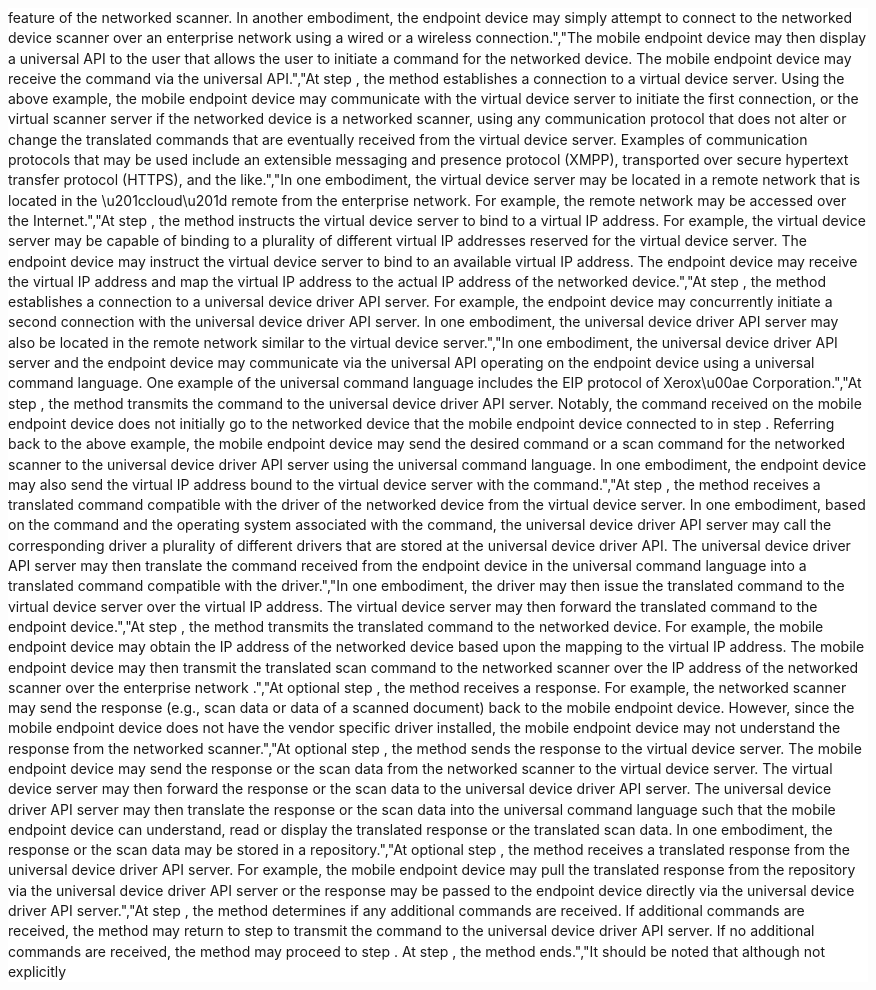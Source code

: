 feature of the networked scanner. In another embodiment, the endpoint device may simply attempt to connect to the networked device scanner over an enterprise network using a wired or a wireless connection.","The mobile endpoint device may then display a universal API to the user that allows the user to initiate a command for the networked device. The mobile endpoint device may receive the command via the universal API.","At step , the method  establishes a connection to a virtual device server. Using the above example, the mobile endpoint device may communicate with the virtual device server to initiate the first connection, or the virtual scanner server if the networked device is a networked scanner, using any communication protocol that does not alter or change the translated commands that are eventually received from the virtual device server. Examples of communication protocols that may be used include an extensible messaging and presence protocol (XMPP), transported over secure hypertext transfer protocol (HTTPS), and the like.","In one embodiment, the virtual device server may be located in a remote network that is located in the \u201ccloud\u201d remote from the enterprise network. For example, the remote network may be accessed over the Internet.","At step , the method  instructs the virtual device server to bind to a virtual IP address. For example, the virtual device server may be capable of binding to a plurality of different virtual IP addresses reserved for the virtual device server. The endpoint device may instruct the virtual device server to bind to an available virtual IP address. The endpoint device may receive the virtual IP address and map the virtual IP address to the actual IP address of the networked device.","At step , the method  establishes a connection to a universal device driver API server. For example, the endpoint device may concurrently initiate a second connection with the universal device driver API server. In one embodiment, the universal device driver API server may also be located in the remote network similar to the virtual device server.","In one embodiment, the universal device driver API server and the endpoint device may communicate via the universal API operating on the endpoint device using a universal command language. One example of the universal command language includes the EIP protocol of Xerox\u00ae Corporation.","At step , the method  transmits the command to the universal device driver API server. Notably, the command received on the mobile endpoint device does not initially go to the networked device that the mobile endpoint device connected to in step . Referring back to the above example, the mobile endpoint device may send the desired command or a scan command for the networked scanner to the universal device driver API server using the universal command language. In one embodiment, the endpoint device may also send the virtual IP address bound to the virtual device server with the command.","At step , the method receives a translated command compatible with the driver of the networked device from the virtual device server. In one embodiment, based on the command and the operating system associated with the command, the universal device driver API server may call the corresponding driver a plurality of different drivers that are stored at the universal device driver API. The universal device driver API server may then translate the command received from the endpoint device in the universal command language into a translated command compatible with the driver.","In one embodiment, the driver may then issue the translated command to the virtual device server over the virtual IP address. The virtual device server may then forward the translated command to the endpoint device.","At step , the method  transmits the translated command to the networked device. For example, the mobile endpoint device may obtain the IP address of the networked device based upon the mapping to the virtual IP address. The mobile endpoint device may then transmit the translated scan command to the networked scanner over the IP address of the networked scanner over the enterprise network .","At optional step , the method  receives a response. For example, the networked scanner may send the response (e.g., scan data or data of a scanned document) back to the mobile endpoint device. However, since the mobile endpoint device does not have the vendor specific driver installed, the mobile endpoint device may not understand the response from the networked scanner.","At optional step , the method  sends the response to the virtual device server. The mobile endpoint device may send the response or the scan data from the networked scanner to the virtual device server. The virtual device server may then forward the response or the scan data to the universal device driver API server. The universal device driver API server may then translate the response or the scan data into the universal command language such that the mobile endpoint device can understand, read or display the translated response or the translated scan data. In one embodiment, the response or the scan data may be stored in a repository.","At optional step , the method  receives a translated response from the universal device driver API server. For example, the mobile endpoint device may pull the translated response from the repository via the universal device driver API server or the response may be passed to the endpoint device directly via the universal device driver API server.","At step , the method  determines if any additional commands are received. If additional commands are received, the method  may return to step  to transmit the command to the universal device driver API server. If no additional commands are received, the method  may proceed to step . At step , the method  ends.","It should be noted that although not explicitly